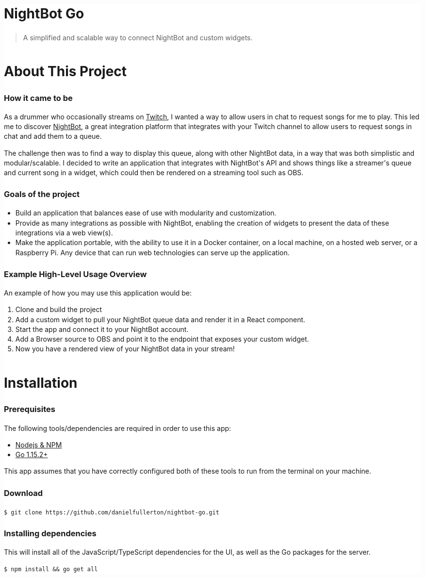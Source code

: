 # NightBot Go
> A simplified and scalable way to connect NightBot and custom widgets.
# About This Project
### How it came to be
As a drummer who occasionally streams on [Twitch](https://www.twitch.tv/the_stoic_sudo), I wanted a way to allow users
in chat to request songs for me to play. This led me to discover [NightBot](https://nightbot.tv/), a great integration
platform that integrates with your Twitch channel to allow users to request songs in chat and add them to a queue.

The challenge then was to find a way to display this queue, along with other NightBot data, in a way that was both simplistic
and modular/scalable. I decided to write an application that integrates with NightBot's API and shows things like a streamer's
queue and current song in a widget, which could then be rendered on a streaming tool such as OBS.
### Goals of the project
- Build an application that balances ease of use with modularity and customization.
- Provide as many integrations as possible with NightBot, enabling the creation of widgets to present the data of these integrations via a web view(s).
- Make the application portable, with the ability to use it in a Docker container, on a local machine, on a hosted web server, or a Raspberry Pi. Any device
that can run web technologies can serve up the application.
### Example High-Level Usage Overview
An example of how you may use this application would be:
1. Clone and build the project
2. Add a custom widget to pull your NightBot queue data and render it in a React component.
3. Start the app and connect it to your NightBot account.
4. Add a Browser source to OBS and point it to the endpoint that exposes your custom widget.
5. Now you have a rendered view of your NightBot data in your stream!
# Installation
### Prerequisites
The following tools/dependencies are required in order to use this app:
- [Nodejs & NPM](https://nodejs.org/en/)
- [Go 1.15.2+](https://golang.org/)

This app assumes that you have correctly configured both of these tools to run from the
terminal on your machine.

### Download
```shell
$ git clone https://github.com/danielfullerton/nightbot-go.git
```

### Installing dependencies
This will install all of the JavaScript/TypeScript dependencies for the UI, as well as the Go packages for the server.
```shell
$ npm install && go get all
```
